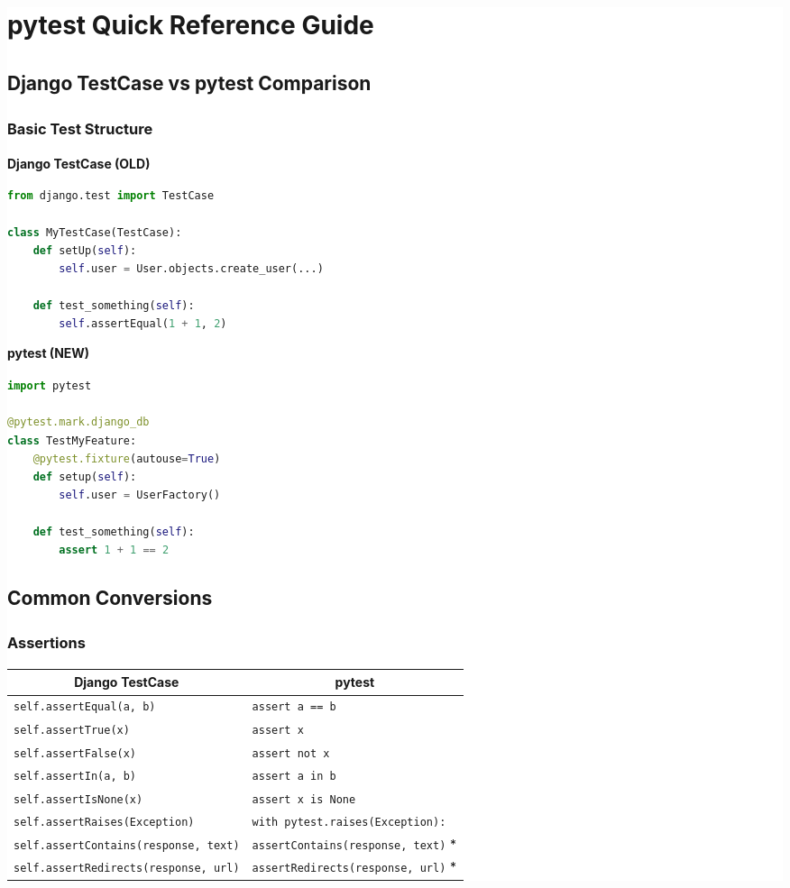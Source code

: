# pytest Quick Reference Guide

## Django TestCase vs pytest Comparison

### Basic Test Structure

**Django TestCase (OLD)**
```python
from django.test import TestCase

class MyTestCase(TestCase):
    def setUp(self):
        self.user = User.objects.create_user(...)
    
    def test_something(self):
        self.assertEqual(1 + 1, 2)
```

**pytest (NEW)**
```python
import pytest

@pytest.mark.django_db
class TestMyFeature:
    @pytest.fixture(autouse=True)
    def setup(self):
        self.user = UserFactory()
    
    def test_something(self):
        assert 1 + 1 == 2
```

## Common Conversions

### Assertions

| Django TestCase | pytest |
|----------------|---------|
| `self.assertEqual(a, b)` | `assert a == b` |
| `self.assertTrue(x)` | `assert x` |
| `self.assertFalse(x)` | `assert not x` |
| `self.assertIn(a, b)` | `assert a in b` |
| `self.assertIsNone(x)` | `assert x is None` |
| `self.assertRaises(Exception)` | `with pytest.raises(Exception):` |
| `self.assertContains(response, text)` | `assertContains(response, text)` * |
| `self.assertRedirects(response, url)` | `assertRedirects(response, url)` * |
